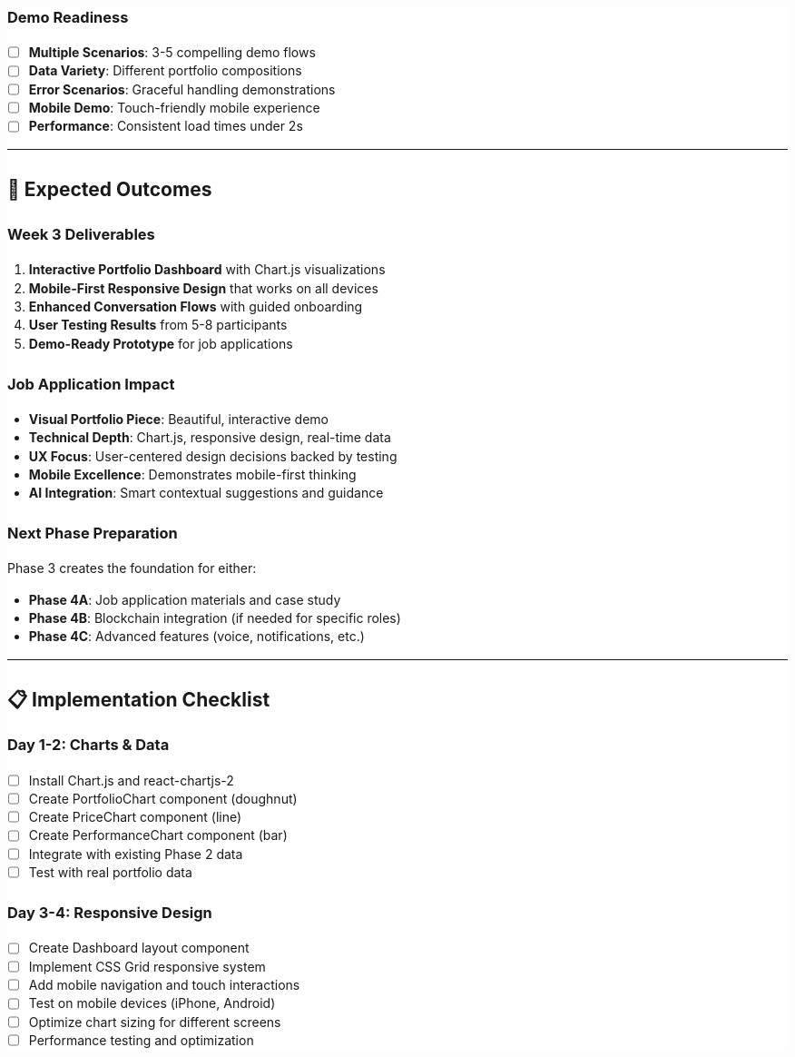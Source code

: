 ### **Demo Readiness**
- [ ] **Multiple Scenarios**: 3-5 compelling demo flows
- [ ] **Data Variety**: Different portfolio compositions
- [ ] **Error Scenarios**: Graceful handling demonstrations
- [ ] **Mobile Demo**: Touch-friendly mobile experience
- [ ] **Performance**: Consistent load times under 2s

---

## 🎯 **Expected Outcomes**

### **Week 3 Deliverables**
1. **Interactive Portfolio Dashboard** with Chart.js visualizations
2. **Mobile-First Responsive Design** that works on all devices
3. **Enhanced Conversation Flows** with guided onboarding
4. **User Testing Results** from 5-8 participants
5. **Demo-Ready Prototype** for job applications

### **Job Application Impact**
- **Visual Portfolio Piece**: Beautiful, interactive demo
- **Technical Depth**: Chart.js, responsive design, real-time data
- **UX Focus**: User-centered design decisions backed by testing
- **Mobile Excellence**: Demonstrates mobile-first thinking
- **AI Integration**: Smart contextual suggestions and guidance

### **Next Phase Preparation**
Phase 3 creates the foundation for either:
- **Phase 4A**: Job application materials and case study
- **Phase 4B**: Blockchain integration (if needed for specific roles)
- **Phase 4C**: Advanced features (voice, notifications, etc.)

---

## 📋 **Implementation Checklist**

### **Day 1-2: Charts & Data**
- [ ] Install Chart.js and react-chartjs-2
- [ ] Create PortfolioChart component (doughnut)
- [ ] Create PriceChart component (line)  
- [ ] Create PerformanceChart component (bar)
- [ ] Integrate with existing Phase 2 data
- [ ] Test with real portfolio data

### **Day 3-4: Responsive Design**
- [ ] Create Dashboard layout component
- [ ] Implement CSS Grid responsive system
- [ ] Add mobile navigation and touch interactions
- [ ] Test on mobile devices (iPhone, Android)
- [ ] Optimize chart sizing for different screens
- [ ] Performance testing and optimization
